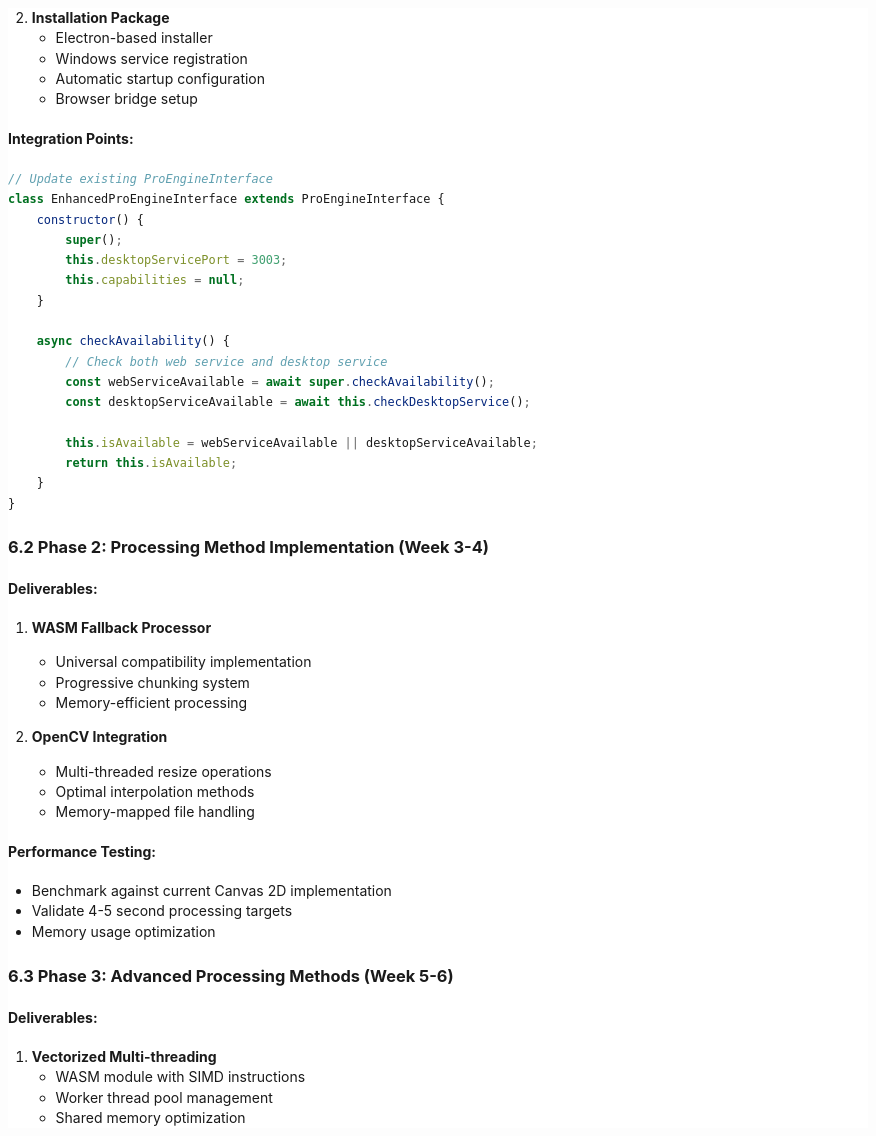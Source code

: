 2. **Installation Package**
   - Electron-based installer
   - Windows service registration
   - Automatic startup configuration
   - Browser bridge setup

#### **Integration Points:**
```javascript
// Update existing ProEngineInterface
class EnhancedProEngineInterface extends ProEngineInterface {
    constructor() {
        super();
        this.desktopServicePort = 3003;
        this.capabilities = null;
    }
    
    async checkAvailability() {
        // Check both web service and desktop service
        const webServiceAvailable = await super.checkAvailability();
        const desktopServiceAvailable = await this.checkDesktopService();
        
        this.isAvailable = webServiceAvailable || desktopServiceAvailable;
        return this.isAvailable;
    }
}
```

### 6.2 Phase 2: Processing Method Implementation (Week 3-4)

#### **Deliverables:**
1. **WASM Fallback Processor**
   - Universal compatibility implementation
   - Progressive chunking system
   - Memory-efficient processing

2. **OpenCV Integration**
   - Multi-threaded resize operations
   - Optimal interpolation methods
   - Memory-mapped file handling

#### **Performance Testing:**
- Benchmark against current Canvas 2D implementation
- Validate 4-5 second processing targets
- Memory usage optimization

### 6.3 Phase 3: Advanced Processing Methods (Week 5-6)

#### **Deliverables:**
1. **Vectorized Multi-threading**
   - WASM module with SIMD instructions
   - Worker thread pool management
   - Shared memory optimization
